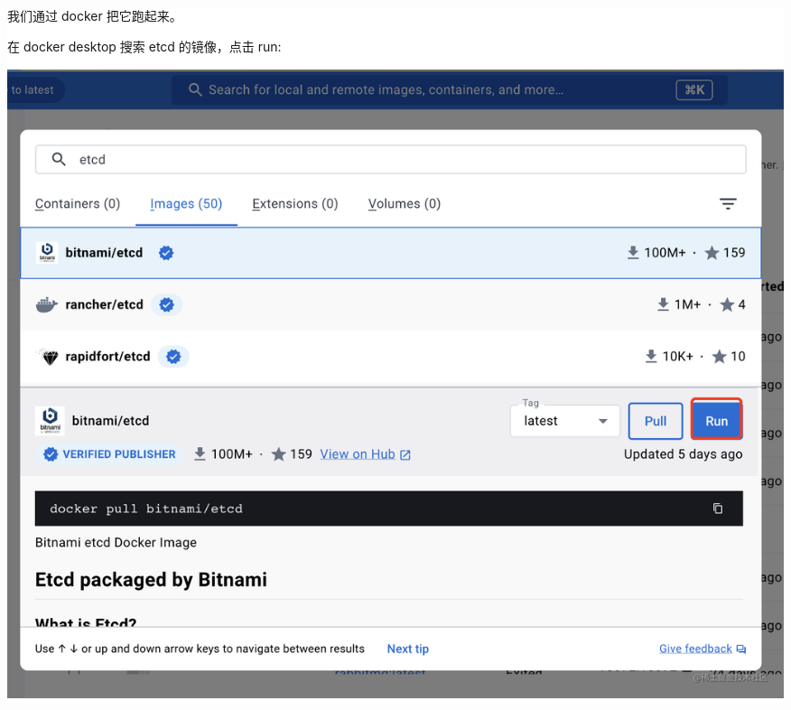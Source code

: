 我们通过 docker 把它跑起来。

在 docker desktop 搜索 etcd 的镜像，点击 run:

![](./image/第106章—用Etcd实现微服务配置中心和注册中心-10.png)
